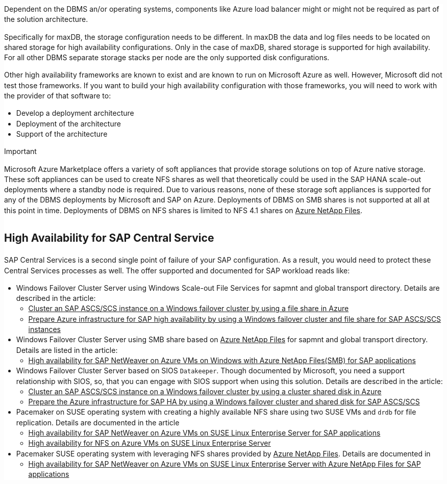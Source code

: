 Dependent on the DBMS an/or operating systems, components like Azure load balancer might or might not be required as part of the solution architecture. 

Specifically for maxDB, the storage configuration needs to be different. In maxDB the data and log files needs to be located on shared storage for high availability configurations. Only in the case of maxDB, shared storage is supported for high availability. For all other DBMS separate storage stacks per node are the only supported disk configurations.

Other high availability frameworks are known to exist and are known to run on Microsoft Azure as well. However, Microsoft did not test those frameworks. If you want to build your high availability configuration with those frameworks, you will need to work with the provider of that software to:

- Develop a deployment architecture
- Deployment of the architecture
- Support of the architecture

> [!IMPORTANT]
> Microsoft Azure Marketplace offers a variety of soft appliances that provide storage solutions on top of Azure native storage. These soft appliances can be used to create NFS shares as well that theoretically could be used in the SAP HANA scale-out deployments where a standby node is required. Due to various reasons, none of these storage soft appliances is supported for any of the DBMS deployments by Microsoft and SAP on Azure. Deployments of DBMS on SMB shares is not supported at all at this point in time. Deployments of DBMS on NFS shares is limited to NFS 4.1 shares on [Azure NetApp Files](https://azure.microsoft.com/services/netapp/).


## High Availability for SAP Central Service
SAP Central Services is a second single point of failure of your SAP configuration. As a result, you would need to protect these Central Services processes as well. The offer supported and documented for SAP workload reads like:

- Windows Failover Cluster Server using Windows Scale-out File Services for sapmnt and global transport directory. Details are described in the article:
	- [Cluster an SAP ASCS/SCS instance on a Windows failover cluster by using a file share in Azure](https://docs.microsoft.com/azure/virtual-machines/workloads/sap/sap-high-availability-guide-wsfc-file-share)
	- [Prepare Azure infrastructure for SAP high availability by using a Windows failover cluster and file share for SAP ASCS/SCS instances](https://docs.microsoft.com/azure/virtual-machines/workloads/sap/sap-high-availability-infrastructure-wsfc-file-share)
- Windows Failover Cluster Server using SMB share based on [Azure NetApp Files](https://azure.microsoft.com/services/netapp/) for sapmnt and global transport directory. Details are listed in the article:
	- [High availability for SAP NetWeaver on Azure VMs on Windows with Azure NetApp Files(SMB) for SAP applications](https://docs.microsoft.com/azure/virtual-machines/workloads/sap/high-availability-guide-windows-netapp-files-smb)
- Windows Failover Cluster Server based on SIOS `Datakeeper`. Though documented by Microsoft, you need a support relationship with SIOS, so, that you can engage with SIOS support when using this solution. Details are described in the article:
	- [Cluster an SAP ASCS/SCS instance on a Windows failover cluster by using a cluster shared disk in Azure](https://docs.microsoft.com/azure/virtual-machines/workloads/sap/sap-high-availability-guide-wsfc-shared-disk)
	- [Prepare the Azure infrastructure for SAP HA by using a Windows failover cluster and shared disk for SAP ASCS/SCS](https://docs.microsoft.com/azure/virtual-machines/workloads/sap/sap-high-availability-infrastructure-wsfc-shared-disk)
- Pacemaker on SUSE operating system with creating a highly available NFS share using two SUSE VMs and `drdb` for file replication. Details are documented in the article
	- [High availability for SAP NetWeaver on Azure VMs on SUSE Linux Enterprise Server for SAP applications](https://docs.microsoft.com/azure/virtual-machines/workloads/sap/high-availability-guide-suse)
	- [High availability for NFS on Azure VMs on SUSE Linux Enterprise Server](https://docs.microsoft.com/azure/virtual-machines/workloads/sap/high-availability-guide-suse-nfs)
- Pacemaker SUSE operating system with leveraging NFS shares provided by [Azure NetApp Files](https://azure.microsoft.com/services/netapp/). Details are documented in
	- [High availability for SAP NetWeaver on Azure VMs on SUSE Linux Enterprise Server with Azure NetApp Files for SAP applications](https://docs.microsoft.com/azure/virtual-machines/workloads/sap/high-availability-guide-suse-netapp-files)
